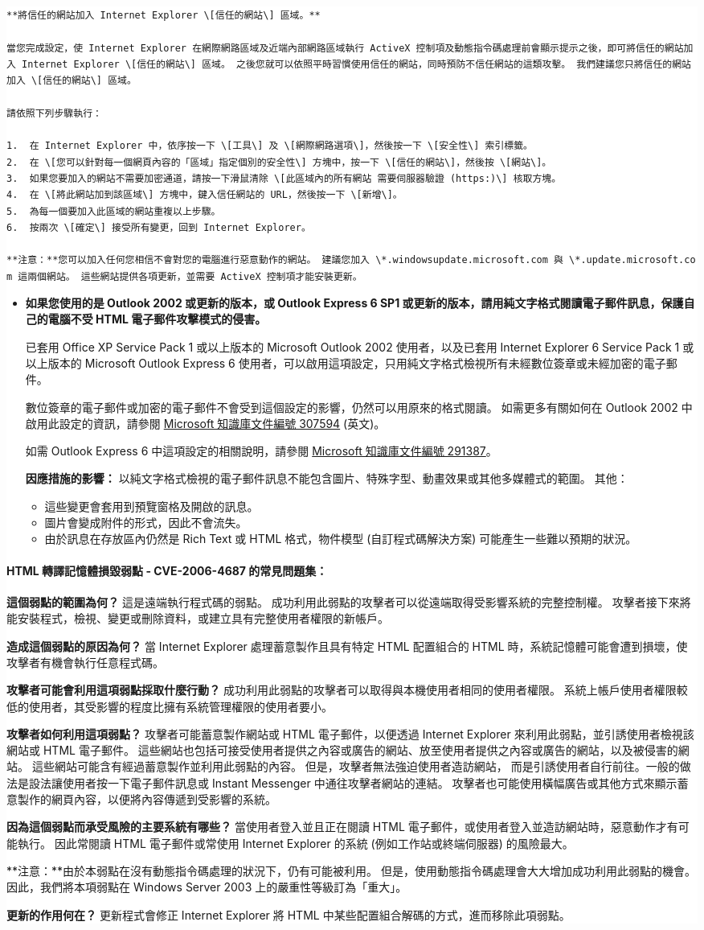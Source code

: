     **將信任的網站加入 Internet Explorer \[信任的網站\] 區域。**

    當您完成設定，使 Internet Explorer 在網際網路區域及近端內部網路區域執行 ActiveX 控制項及動態指令碼處理前會顯示提示之後，即可將信任的網站加入 Internet Explorer \[信任的網站\] 區域。 之後您就可以依照平時習慣使用信任的網站，同時預防不信任網站的這類攻擊。 我們建議您只將信任的網站加入 \[信任的網站\] 區域。

    請依照下列步驟執行：

    1.  在 Internet Explorer 中，依序按一下 \[工具\] 及 \[網際網路選項\]，然後按一下 \[安全性\] 索引標籤。
    2.  在 \[您可以針對每一個網頁內容的「區域」指定個別的安全性\] 方塊中，按一下 \[信任的網站\]，然後按 \[網站\]。
    3.  如果您要加入的網站不需要加密通道，請按一下滑鼠清除 \[此區域內的所有網站 需要伺服器驗證 (https:)\] 核取方塊。
    4.  在 \[將此網站加到該區域\] 方塊中，鍵入信任網站的 URL，然後按一下 \[新增\]。
    5.  為每一個要加入此區域的網站重複以上步驟。
    6.  按兩次 \[確定\] 接受所有變更，回到 Internet Explorer。

    **注意：**您可以加入任何您相信不會對您的電腦進行惡意動作的網站。 建議您加入 \*.windowsupdate.microsoft.com 與 \*.update.microsoft.com 這兩個網站。 這些網站提供各項更新，並需要 ActiveX 控制項才能安裝更新。

-   **如果您使用的是 Outlook 2002 或更新的版本，或 Outlook Express 6 SP1 或更新的版本，請用純文字格式閱讀電子郵件訊息，保護自己的電腦不受 HTML 電子郵件攻擊模式的侵害。**

    已套用 Office XP Service Pack 1 或以上版本的 Microsoft Outlook 2002 使用者，以及已套用 Internet Explorer 6 Service Pack 1 或以上版本的 Microsoft Outlook Express 6 使用者，可以啟用這項設定，只用純文字格式檢視所有未經數位簽章或未經加密的電子郵件。

    數位簽章的電子郵件或加密的電子郵件不會受到這個設定的影響，仍然可以用原來的格式閱讀。 如需更多有關如何在 Outlook 2002 中啟用此設定的資訊，請參閱 [Microsoft 知識庫文件編號 307594](http://support.microsoft.com/kb/307594) (英文)。

    如需 Outlook Express 6 中這項設定的相關說明，請參閱 [Microsoft 知識庫文件編號 291387](http://support.microsoft.com/kb/291387)。

    **因應措施的影響：** 以純文字格式檢視的電子郵件訊息不能包含圖片、特殊字型、動畫效果或其他多媒體式的範圍。 其他：

    -   這些變更會套用到預覽窗格及開啟的訊息。
    -   圖片會變成附件的形式，因此不會流失。
    -   由於訊息在存放區內仍然是 Rich Text 或 HTML 格式，物件模型 (自訂程式碼解決方案) 可能產生一些難以預期的狀況。

#### HTML 轉譯記憶體損毀弱點 - CVE-2006-4687 的常見問題集：

**這個弱點的範圍為何？**
這是遠端執行程式碼的弱點。 成功利用此弱點的攻擊者可以從遠端取得受影響系統的完整控制權。 攻擊者接下來將能安裝程式，檢視、變更或刪除資料，或建立具有完整使用者權限的新帳戶。

**造成這個弱點的原因為何？**
當 Internet Explorer 處理蓄意製作且具有特定 HTML 配置組合的 HTML 時，系統記憶體可能會遭到損壞，使攻擊者有機會執行任意程式碼。

**攻擊者可能會利用這項弱點採取什麼行動？**
成功利用此弱點的攻擊者可以取得與本機使用者相同的使用者權限。 系統上帳戶使用者權限較低的使用者，其受影響的程度比擁有系統管理權限的使用者要小。

**攻擊者如何利用這項弱點？**
攻擊者可能蓄意製作網站或 HTML 電子郵件，以便透過 Internet Explorer 來利用此弱點，並引誘使用者檢視該網站或 HTML 電子郵件。 這些網站也包括可接受使用者提供之內容或廣告的網站、放至使用者提供之內容或廣告的網站，以及被侵害的網站。 這些網站可能含有經過蓄意製作並利用此弱點的內容。 但是，攻擊者無法強迫使用者造訪網站， 而是引誘使用者自行前往。一般的做法是設法讓使用者按一下電子郵件訊息或 Instant Messenger 中通往攻擊者網站的連結。 攻擊者也可能使用橫幅廣告或其他方式來顯示蓄意製作的網頁內容，以便將內容傳遞到受影響的系統。

**因為這個弱點而承受風險的主要系統有哪些？**
當使用者登入並且正在閱讀 HTML 電子郵件，或使用者登入並造訪網站時，惡意動作才有可能執行。 因此常閱讀 HTML 電子郵件或常使用 Internet Explorer 的系統 (例如工作站或終端伺服器) 的風險最大。

**注意：**由於本弱點在沒有動態指令碼處理的狀況下，仍有可能被利用。 但是，使用動態指令碼處理會大大增加成功利用此弱點的機會。 因此，我們將本項弱點在 Windows Server 2003 上的嚴重性等級訂為「重大」。

**更新的作用何在？**
更新程式會修正 Internet Explorer 將 HTML 中某些配置組合解碼的方式，進而移除此項弱點。
